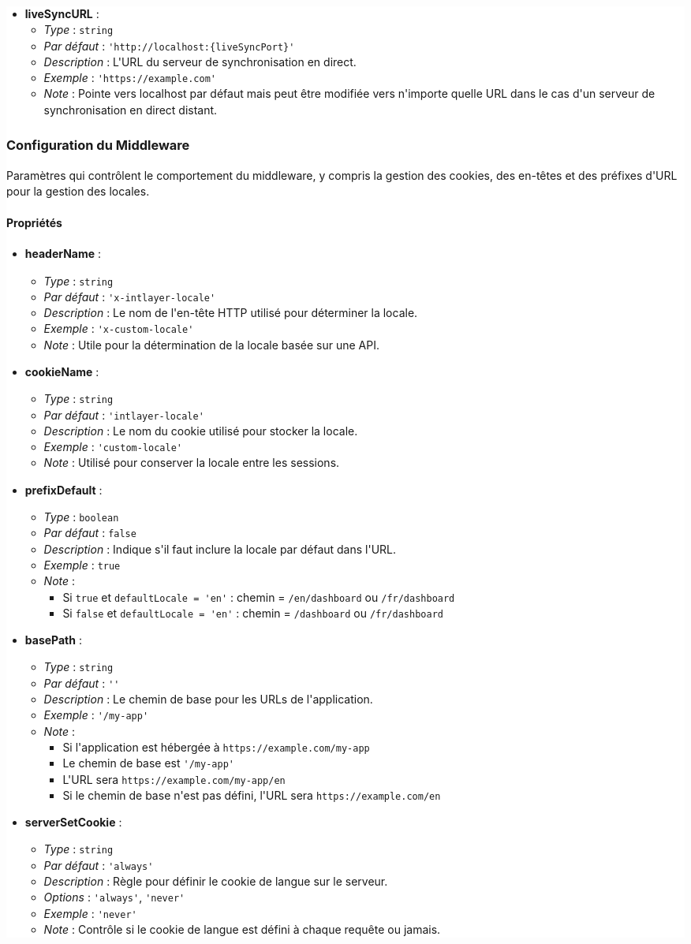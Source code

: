 - **liveSyncURL** :
  - _Type_ : `string`
  - _Par défaut_ : `'http://localhost:{liveSyncPort}'`
  - _Description_ : L'URL du serveur de synchronisation en direct.
  - _Exemple_ : `'https://example.com'`
  - _Note_ : Pointe vers localhost par défaut mais peut être modifiée vers n'importe quelle URL dans le cas d'un serveur de synchronisation en direct distant.

### Configuration du Middleware

Paramètres qui contrôlent le comportement du middleware, y compris la gestion des cookies, des en-têtes et des préfixes d'URL pour la gestion des locales.

#### Propriétés

- **headerName** :
  - _Type_ : `string`
  - _Par défaut_ : `'x-intlayer-locale'`
  - _Description_ : Le nom de l'en-tête HTTP utilisé pour déterminer la locale.
  - _Exemple_ : `'x-custom-locale'`
  - _Note_ : Utile pour la détermination de la locale basée sur une API.

- **cookieName** :
  - _Type_ : `string`
  - _Par défaut_ : `'intlayer-locale'`
  - _Description_ : Le nom du cookie utilisé pour stocker la locale.
  - _Exemple_ : `'custom-locale'`
  - _Note_ : Utilisé pour conserver la locale entre les sessions.

- **prefixDefault** :
  - _Type_ : `boolean`
  - _Par défaut_ : `false`
  - _Description_ : Indique s'il faut inclure la locale par défaut dans l'URL.
  - _Exemple_ : `true`
  - _Note_ :
    - Si `true` et `defaultLocale = 'en'` : chemin = `/en/dashboard` ou `/fr/dashboard`
    - Si `false` et `defaultLocale = 'en'` : chemin = `/dashboard` ou `/fr/dashboard`

- **basePath** :
  - _Type_ : `string`
  - _Par défaut_ : `''`
  - _Description_ : Le chemin de base pour les URLs de l'application.
  - _Exemple_ : `'/my-app'`
  - _Note_ :
    - Si l'application est hébergée à `https://example.com/my-app`
    - Le chemin de base est `'/my-app'`
    - L'URL sera `https://example.com/my-app/en`
    - Si le chemin de base n'est pas défini, l'URL sera `https://example.com/en`

- **serverSetCookie** :
  - _Type_ : `string`
  - _Par défaut_ : `'always'`
  - _Description_ : Règle pour définir le cookie de langue sur le serveur.
  - _Options_ : `'always'`, `'never'`
  - _Exemple_ : `'never'`
  - _Note_ : Contrôle si le cookie de langue est défini à chaque requête ou jamais.
